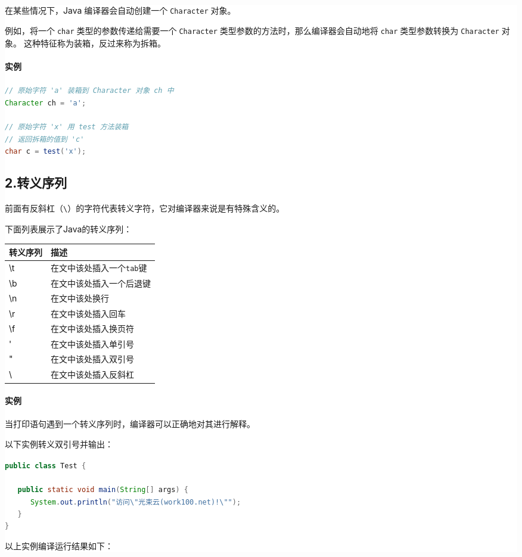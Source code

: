 在某些情况下，Java 编译器会自动创建一个 `Character` 对象。

例如，将一个 `char` 类型的参数传递给需要一个 `Character` 类型参数的方法时，那么编译器会自动地将 `char` 类型参数转换为 `Character` 对象。 这种特征称为装箱，反过来称为拆箱。

#### 实例

```java
// 原始字符 'a' 装箱到 Character 对象 ch 中
Character ch = 'a';
 
// 原始字符 'x' 用 test 方法装箱
// 返回拆箱的值到 'c'
char c = test('x');
```

## 2.转义序列

前面有反斜杠（`\`）的字符代表转义字符，它对编译器来说是有特殊含义的。

下面列表展示了Java的转义序列：

| 转义序列 | 描述                      |
| :------- | :------------------------ |
| \t       | 在文中该处插入一个`tab`键 |
| \b       | 在文中该处插入一个后退键  |
| \n       | 在文中该处换行            |
| \r       | 在文中该处插入回车        |
| \f       | 在文中该处插入换页符      |
| \'       | 在文中该处插入单引号      |
| \"       | 在文中该处插入双引号      |
| \\       | 在文中该处插入反斜杠      |

#### 实例

当打印语句遇到一个转义序列时，编译器可以正确地对其进行解释。

以下实例转义双引号并输出：

```java
public class Test {
 
   public static void main(String[] args) {
      System.out.println("访问\"光束云(work100.net)!\"");
   }
}
```

以上实例编译运行结果如下：
